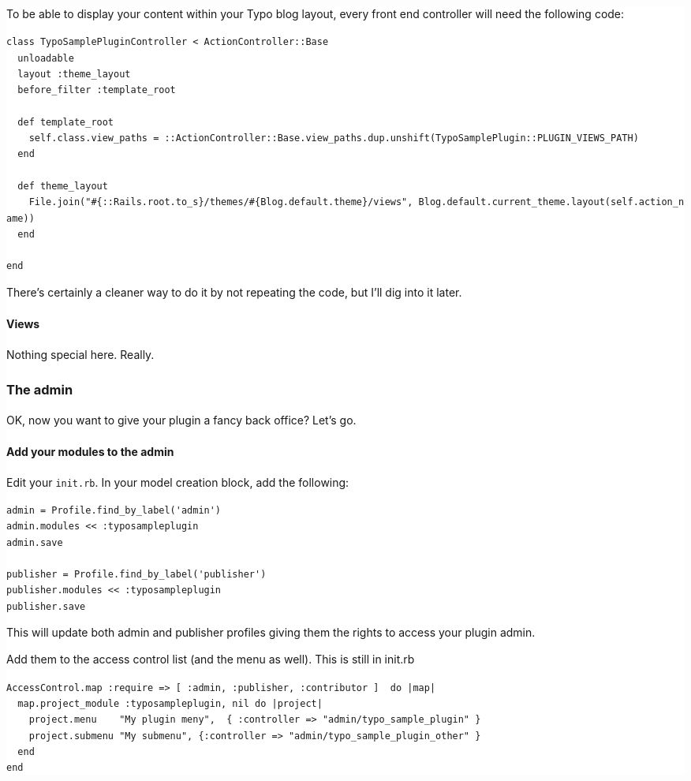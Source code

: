 To be able to display your content within your Typo blog layout, every
front end controller will need the following code:

    class TypoSamplePluginController < ActionController::Base
      unloadable
      layout :theme_layout
      before_filter :template_root

      def template_root
        self.class.view_paths = ::ActionController::Base.view_paths.dup.unshift(TypoSamplePlugin::PLUGIN_VIEWS_PATH)
      end

      def theme_layout
        File.join("#{::Rails.root.to_s}/themes/#{Blog.default.theme}/views", Blog.default.current_theme.layout(self.action_name))
      end

    end

There’s certainly a cleaner way to do it by not repeating the code, but
I’ll dig into it later.

<a name="advancedplugins-thefront-views"></a>

#### Views

Nothing special here. Really.

<a name="advancedplugins-theadmin"></a>

### The admin

OK, now you want to give your plugin a fancy back office? Let’s go.

<a name="advancedplugins-theadmin-add-your-module"></a>

#### Add your modules to the admin

Edit your `init.rb`. In your model creation block, add the following:

    admin = Profile.find_by_label('admin')
    admin.modules << :typosampleplugin
    admin.save

    publisher = Profile.find_by_label('publisher')
    publisher.modules << :typosampleplugin
    publisher.save

This will update both admin and publisher profiles giving them the
rights to access your plugin admin.

Add them to the access control list (and the menu as well). This is
still in init.rb

    AccessControl.map :require => [ :admin, :publisher, :contributor ]  do |map|
      map.project_module :typosampleplugin, nil do |project|
        project.menu    "My plugin meny",  { :controller => "admin/typo_sample_plugin" }
        project.submenu "My submenu", {:controller => "admin/typo_sample_plugin_other" }
      end
    end
